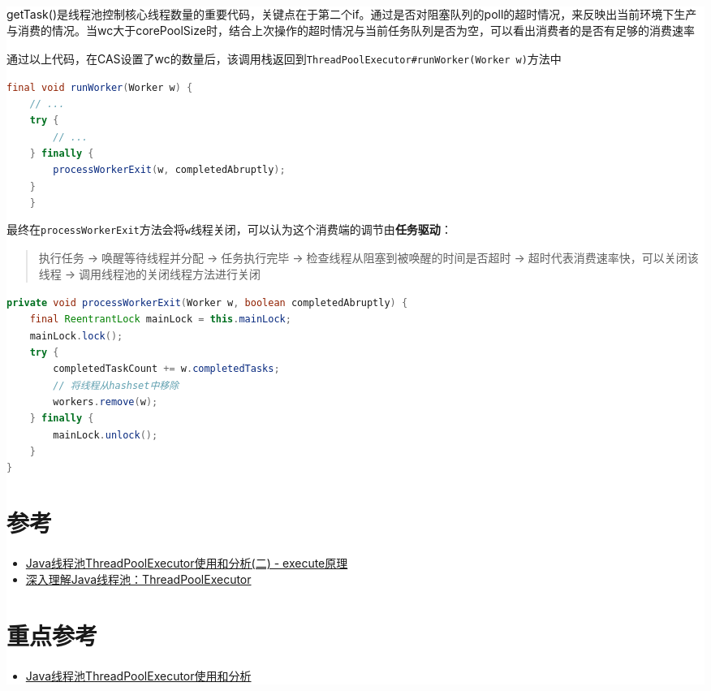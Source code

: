 getTask()是线程池控制核心线程数量的重要代码，关键点在于第二个if。通过是否对阻塞队列的poll的超时情况，来反映出当前环境下生产与消费的情况。当wc大于corePoolSize时，结合上次操作的超时情况与当前任务队列是否为空，可以看出消费者的是否有足够的消费速率

通过以上代码，在CAS设置了wc的数量后，该调用栈返回到`ThreadPoolExecutor#runWorker(Worker w)`方法中

```java
final void runWorker(Worker w) {
    // ...
    try {
        // ...
    } finally {
        processWorkerExit(w, completedAbruptly);
    }
    }
```

最终在`processWorkerExit`方法会将`w`线程关闭，可以认为这个消费端的调节由**任务驱动**：

> 执行任务 -> 唤醒等待线程并分配 -> 任务执行完毕 -> 检查线程从阻塞到被唤醒的时间是否超时 -> 超时代表消费速率快，可以关闭该线程 -> 调用线程池的关闭线程方法进行关闭

```java
private void processWorkerExit(Worker w, boolean completedAbruptly) {
    final ReentrantLock mainLock = this.mainLock;
    mainLock.lock();
    try {
        completedTaskCount += w.completedTasks;
        // 将线程从hashset中移除
        workers.remove(w);
    } finally {
        mainLock.unlock();
    }
}
```

# 参考
- [Java线程池ThreadPoolExecutor使用和分析(二) - execute原理](https://www.cnblogs.com/trust-freedom/p/6681948.html)
- [深入理解Java线程池：ThreadPoolExecutor](https://www.cnblogs.com/liuzhihu/p/8177371.html)

# 重点参考
- [Java线程池ThreadPoolExecutor使用和分析](https://www.cnblogs.com/trust-freedom/p/6681948.html)